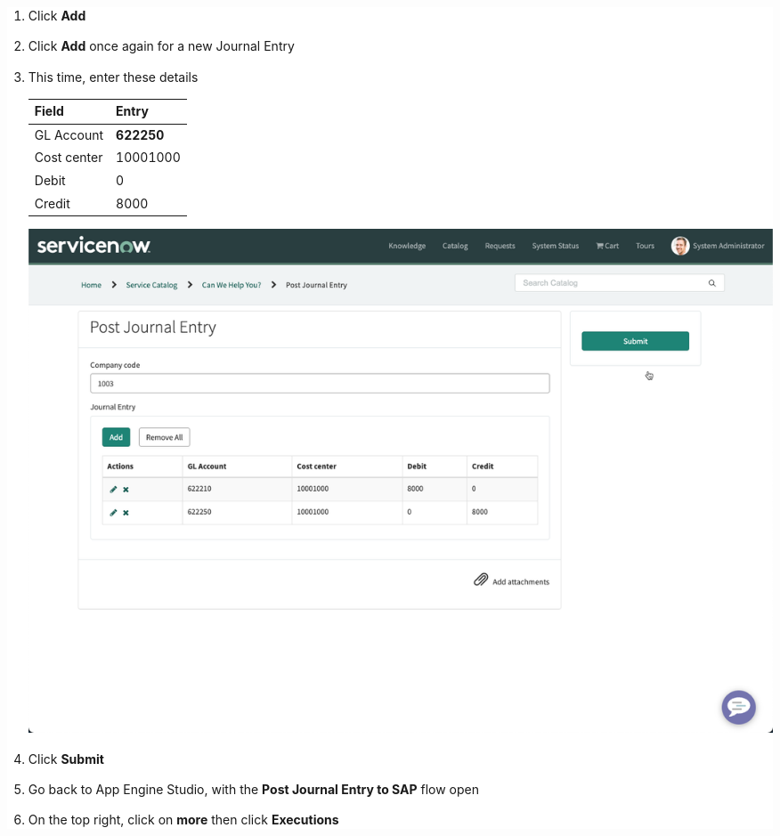 1. Click **Add**

1. Click **Add** once again for a new Journal Entry

1. This time, enter these details

    Field | Entry
    ------------ | -------------
    GL Account | **622250**
    Cost center | 10001000
    Debit | 0
    Credit | 8000

    ![relative](images/sppostje.png)

1. Click **Submit**

1. Go back to App Engine Studio, with the **Post Journal Entry to SAP** flow open

1. On the top right, click on **more** then click **Executions**
